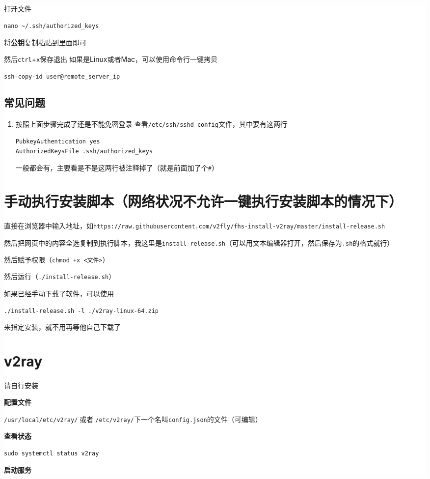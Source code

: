    打开文件

   ```
   nano ~/.ssh/authorized_keys
   ```

   将**公钥**复制粘贴到里面即可

   然后`ctrl`+`x`保存退出
   如果是Linux或者Mac，可以使用命令行一键拷贝
   
   ```
   ssh-copy-id user@remote_server_ip
   ```

## 常见问题

1. 按照上面步骤完成了还是不能免密登录
   查看`/etc/ssh/sshd_config`文件，其中要有这两行

   ```
   PubkeyAuthentication yes
   AuthorizedKeysFile .ssh/authorized_keys
   ```

   一般都会有，主要看是不是这两行被注释掉了（就是前面加了个`#`）

# 手动执行安装脚本（网络状况不允许一键执行安装脚本的情况下）

直接在浏览器中输入地址，如`https://raw.githubusercontent.com/v2fly/fhs-install-v2ray/master/install-release.sh`

然后把网页中的内容全选复制到执行脚本，我这里是`install-release.sh`（可以用文本编辑器打开，然后保存为`.sh`的格式就行）

然后赋予权限（`chmod +x <文件>`）

然后运行（`./install-release.sh`）

如果已经手动下载了软件，可以使用

```
./install-release.sh -l ./v2ray-linux-64.zip
```

来指定安装，就不用再等他自己下载了

# v2ray

请自行安装

**配置文件**

 `/usr/local/etc/v2ray/` 或者 `/etc/v2ray/`下一个名叫`config.json`的文件（可编辑）

**查看状态**

`sudo systemctl status v2ray`

**启动服务**
